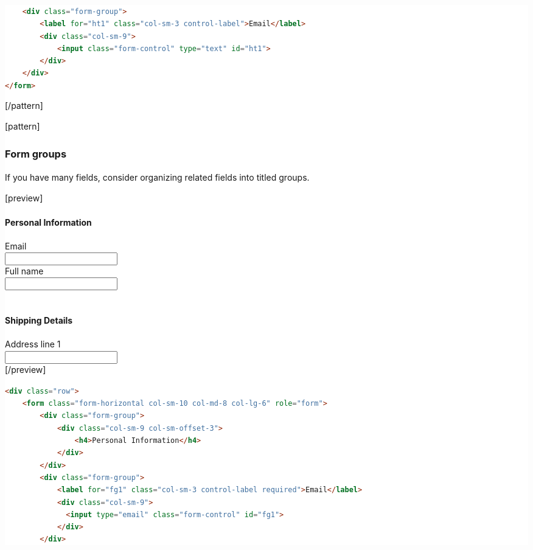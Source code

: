 ```html
    <div class="form-group">
        <label for="ht1" class="col-sm-3 control-label">Email</label>
        <div class="col-sm-9">
            <input class="form-control" type="text" id="ht1">
        </div>
    </div>
</form>
```

[/pattern]

[pattern]
### Form groups

If you have many fields, consider organizing related fields into titled groups. 

[preview]
<div class="row">
    <form class="form-horizontal col-sm-10 col-md-8 col-lg-6" role="form">
        <div class="form-group">
            <div class="col-sm-9 col-sm-offset-3">
                <h4>Personal Information</h4>
            </div>
        </div>
        <div class="form-group">
            <label for="fg1" class="col-sm-3 control-label required">Email</label>
            <div class="col-sm-9">
              <input type="email" class="form-control" id="fg1">
            </div>
        </div>
        <div class="form-group">
            <label for="fg2" class="col-sm-3 control-label required">Full name</label>
            <div class="col-sm-9">
              <input type="text" class="form-control" id="fg2">
            </div>
        </div>
        <div class="form-group">
            <div class="col-sm-9 col-sm-offset-3">
                <h4 style="margin-top: 40px;">Shipping Details</h4>
            </div>
        </div>
        <div class="form-group">
            <label for="fg3" class="col-sm-3 control-label required">Address line 1</label>
            <div class="col-sm-9">
              <input type="text" class="form-control" id="fg3">
            </div>
        </div>
    </form>
</div>
[/preview]

```html
<div class="row">
    <form class="form-horizontal col-sm-10 col-md-8 col-lg-6" role="form">
        <div class="form-group">
            <div class="col-sm-9 col-sm-offset-3">
                <h4>Personal Information</h4>
            </div>
        </div>
        <div class="form-group">
            <label for="fg1" class="col-sm-3 control-label required">Email</label>
            <div class="col-sm-9">
              <input type="email" class="form-control" id="fg1">
            </div>
        </div>
```